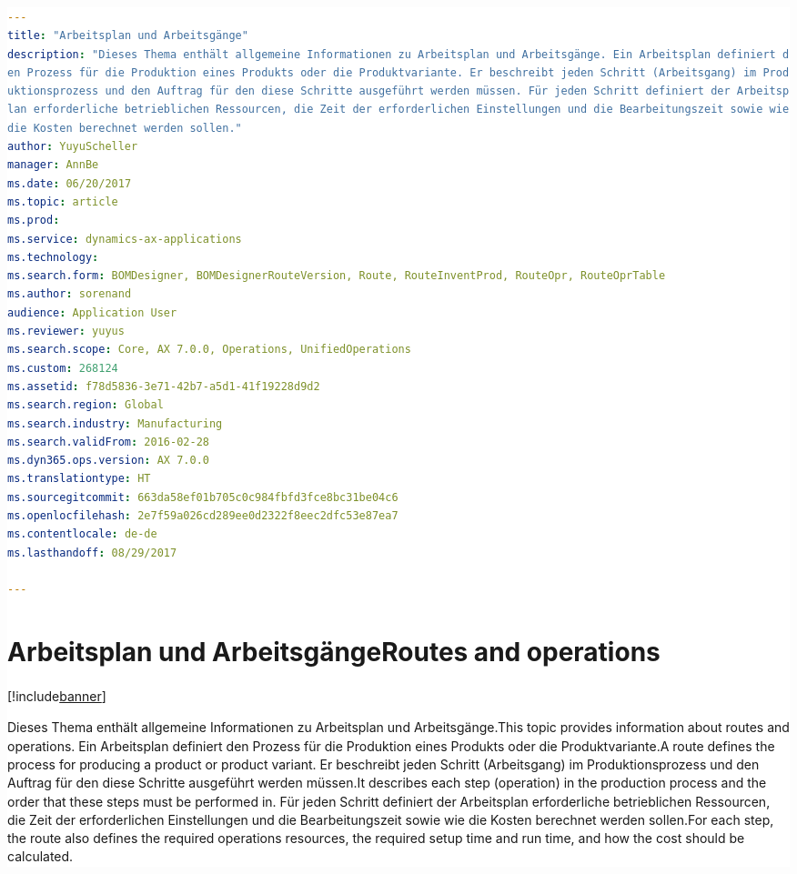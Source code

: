 ```yaml
---
title: "Arbeitsplan und Arbeitsgänge"
description: "Dieses Thema enthält allgemeine Informationen zu Arbeitsplan und Arbeitsgänge. Ein Arbeitsplan definiert den Prozess für die Produktion eines Produkts oder die Produktvariante. Er beschreibt jeden Schritt (Arbeitsgang) im Produktionsprozess und den Auftrag für den diese Schritte ausgeführt werden müssen. Für jeden Schritt definiert der Arbeitsplan erforderliche betrieblichen Ressourcen, die Zeit der erforderlichen Einstellungen und die Bearbeitungszeit sowie wie die Kosten berechnet werden sollen."
author: YuyuScheller
manager: AnnBe
ms.date: 06/20/2017
ms.topic: article
ms.prod: 
ms.service: dynamics-ax-applications
ms.technology: 
ms.search.form: BOMDesigner, BOMDesignerRouteVersion, Route, RouteInventProd, RouteOpr, RouteOprTable
ms.author: sorenand
audience: Application User
ms.reviewer: yuyus
ms.search.scope: Core, AX 7.0.0, Operations, UnifiedOperations
ms.custom: 268124
ms.assetid: f78d5836-3e71-42b7-a5d1-41f19228d9d2
ms.search.region: Global
ms.search.industry: Manufacturing
ms.search.validFrom: 2016-02-28
ms.dyn365.ops.version: AX 7.0.0
ms.translationtype: HT
ms.sourcegitcommit: 663da58ef01b705c0c984fbfd3fce8bc31be04c6
ms.openlocfilehash: 2e7f59a026cd289ee0d2322f8eec2dfc53e87ea7
ms.contentlocale: de-de
ms.lasthandoff: 08/29/2017

---
```


# <a name="routes-and-operations"></a><span data-ttu-id="c2dcb-106">Arbeitsplan und Arbeitsgänge</span><span class="sxs-lookup"><span data-stu-id="c2dcb-106">Routes and operations</span></span>

[!include[banner](../includes/banner.md)]


<span data-ttu-id="c2dcb-107">Dieses Thema enthält allgemeine Informationen zu Arbeitsplan und Arbeitsgänge.</span><span class="sxs-lookup"><span data-stu-id="c2dcb-107">This topic provides information about routes and operations.</span></span> <span data-ttu-id="c2dcb-108">Ein Arbeitsplan definiert den Prozess für die Produktion eines Produkts oder die Produktvariante.</span><span class="sxs-lookup"><span data-stu-id="c2dcb-108">A route defines the process for producing a product or product variant.</span></span> <span data-ttu-id="c2dcb-109">Er beschreibt jeden Schritt (Arbeitsgang) im Produktionsprozess und den Auftrag für den diese Schritte ausgeführt werden müssen.</span><span class="sxs-lookup"><span data-stu-id="c2dcb-109">It describes each step (operation) in the production process and the order that these steps must be performed in.</span></span> <span data-ttu-id="c2dcb-110">Für jeden Schritt definiert der Arbeitsplan erforderliche betrieblichen Ressourcen, die Zeit der erforderlichen Einstellungen und die Bearbeitungszeit sowie wie die Kosten berechnet werden sollen.</span><span class="sxs-lookup"><span data-stu-id="c2dcb-110">For each step, the route also defines the required operations resources, the required setup time and run time, and how the cost should be calculated.</span></span>
